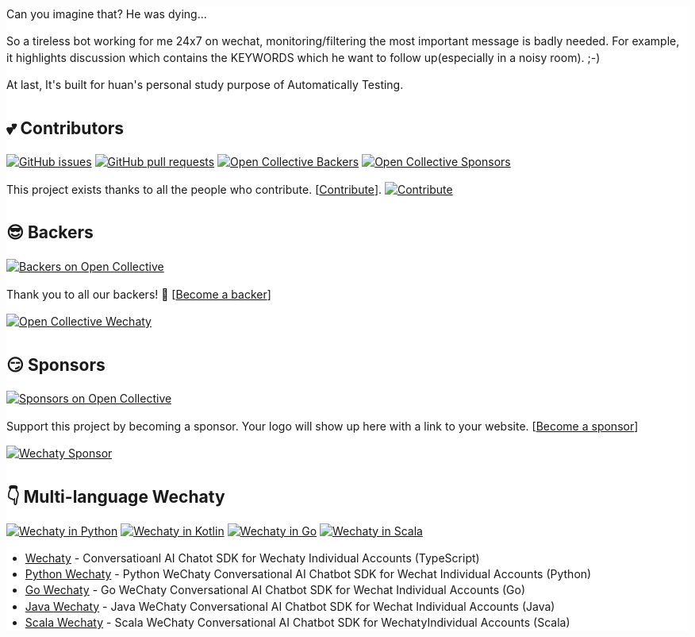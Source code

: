 Can you imagine that? He was dying...

So a tireless bot working for me 24x7 on wechat, monitoring/filtering the most important message is badly needed. For example, it highlights discussion which contains the KEYWORDS which he want to follow up(especially in a noisy room). ;-)

At last, It's built for huan's personal study purpose of Automatically Testing.

## :two_hearts: Contributors

[![GitHub issues](https://img.shields.io/github/issues/wechaty/wechaty.svg)](https://github.com/Wechaty/wechaty/issues)
[![GitHub pull requests](https://img.shields.io/github/issues-pr/wechaty/wechaty.svg)](https://github.com/Wechaty/wechaty/pulls)
[![Open Collective Backers](https://opencollective.com/wechaty/backer/badge.svg?label=open%20collective%20backers&color=blue)](https://opencollective.com/wechaty/)
[![Open Collective Sponsors](https://opencollective.com/wechaty/sponsors/badge.svg?label=open%20collective%20sponsors&color=blue)](https://opencollective.com/wechaty/)

This project exists thanks to all the people who contribute. [[Contribute](CONTRIBUTING.md)].
[![Contribute](https://opencollective.com/wechaty/contributors.svg?width=890&button=false)](https://github.com/Wechaty/wechaty/graphs/contributors)

## :sunglasses: Backers

[![Backers on Open Collective](https://opencollective.com/wechaty/backers/badge.svg)](#backers)

Thank you to all our backers! 🙏 [[Become a backer](https://opencollective.com/wechaty#backer)]

[![Open Collective Wechaty](https://opencollective.com/wechaty/backers.svg?width=890)](https://opencollective.com/wechaty#backers)

## :smirk: Sponsors

[![Sponsors on Open Collective](https://opencollective.com/wechaty/sponsors/badge.svg)](#sponsors)

Support this project by becoming a sponsor. Your logo will show up here with a link to your website. [[Become a sponsor](https://opencollective.com/wechaty#sponsor)]

[![Wechaty Sponsor](https://opencollective.com/wechaty/sponsor.svg?width=890)](https://opencollective.com/wechaty/#sponsor)

## :point_down: Multi-language Wechaty

[![Wechaty in Python](https://img.shields.io/badge/Wechaty-Python-blue)](https://github.com/wechaty/python-wechaty)
[![Wechaty in Kotlin](https://img.shields.io/badge/Wechaty-Kotlin-orange)](https://github.com/wechaty/java-wechaty)
[![Wechaty in Go](https://img.shields.io/badge/Wechaty-Go-7de)](https://github.com/wechaty/go-wechaty)
[![Wechaty in Scala](https://img.shields.io/badge/Wechaty-Scala-890)](https://github.com/wechaty/scala-wechaty)

- [Wechaty](https://github.com/wechaty/wechaty) - Conversatioanl AI Chatot SDK for Wechaty Individual Accounts (TypeScript)
- [Python Wechaty](https://github.com/wechaty/python-wechaty) - Python WeChaty Conversational AI Chatbot SDK for Wechat Individual Accounts (Python)
- [Go Wechaty](https://github.com/wechaty/go-wechaty) - Go WeChaty Conversational AI Chatbot SDK for Wechat Individual Accounts (Go)
- [Java Wechaty](https://github.com/wechaty/java-wechaty) - Java WeChaty Conversational AI Chatbot SDK for Wechat Individual Accounts (Java)
- [Scala Wechaty](https://github.com/wechaty/scala-wechaty) - Scala WeChaty Conversational AI Chatbot SDK for WechatyIndividual Accounts (Scala)
